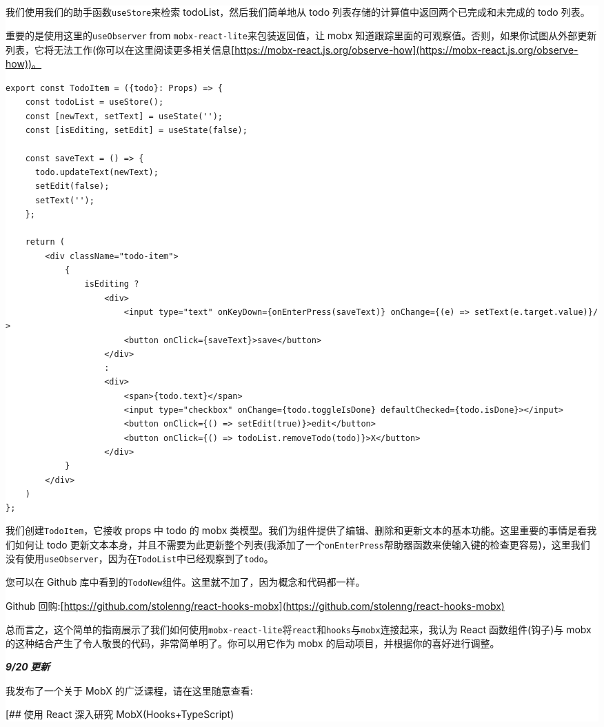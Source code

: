 我们使用我们的助手函数`useStore`来检索 todoList，然后我们简单地从 todo 列表存储的计算值中返回两个已完成和未完成的 todo 列表。

重要的是使用这里的`useObserver` from `mobx-react-lite`来包装返回值，让 mobx 知道跟踪里面的可观察值。否则，如果你试图从外部更新列表，它将无法工作(你可以在这里阅读更多相关信息[https://mobx-react.js.org/observe-how](https://mobx-react.js.org/observe-how))。

```
export const TodoItem = ({todo}: Props) => {
    const todoList = useStore();
    const [newText, setText] = useState('');
    const [isEditing, setEdit] = useState(false);

    const saveText = () => {
      todo.updateText(newText);
      setEdit(false);
      setText('');
    };

    return (
        <div className="todo-item">
            {
                isEditing ?
                    <div>
                        <input type="text" onKeyDown={onEnterPress(saveText)} onChange={(e) => setText(e.target.value)}/>
                        <button onClick={saveText}>save</button>
                    </div>
                    :
                    <div>
                        <span>{todo.text}</span>
                        <input type="checkbox" onChange={todo.toggleIsDone} defaultChecked={todo.isDone}></input>
                        <button onClick={() => setEdit(true)}>edit</button>
                        <button onClick={() => todoList.removeTodo(todo)}>X</button>
                    </div>
            }
        </div>
    )
};
```

我们创建`TodoItem`，它接收 props 中 todo 的 mobx 类模型。我们为组件提供了编辑、删除和更新文本的基本功能。这里重要的事情是看我们如何让 todo 更新文本本身，并且不需要为此更新整个列表(我添加了一个`onEnterPress`帮助器函数来使输入键的检查更容易)，这里我们没有使用`useObserver`，因为在`TodoList`中已经观察到了`todo`。

您可以在 Github 库中看到的`TodoNew`组件。这里就不加了，因为概念和代码都一样。

Github 回购:[https://github.com/stolenng/react-hooks-mobx](https://github.com/stolenng/react-hooks-mobx)

总而言之，这个简单的指南展示了我们如何使用`mobx-react-lite`将`react`和`hooks`与`mobx`连接起来，我认为 React 函数组件(钩子)与 mobx 的这种结合产生了令人敬畏的代码，非常简单明了。你可以用它作为 mobx 的启动项目，并根据你的喜好进行调整。

***9/20 更新***

我发布了一个关于 MobX 的广泛课程，请在这里随意查看:

[](https://www.udemy.com/course/mobx-in-depth-with-react/?referralCode=B7FD24C7EB1A51684160) [## 使用 React 深入研究 MobX(Hooks+TypeScript)

